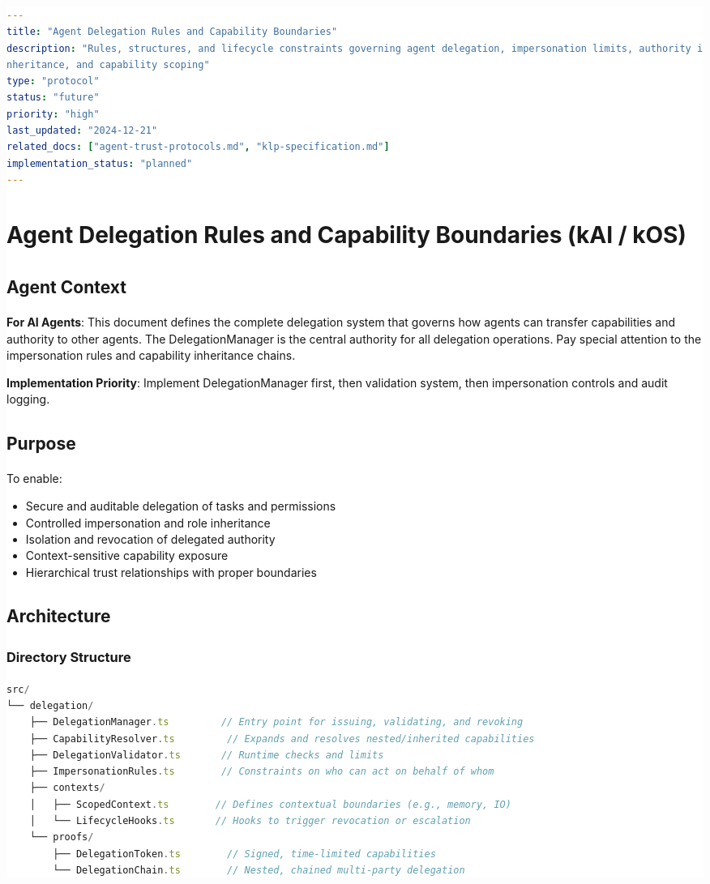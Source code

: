 ```yaml
---
title: "Agent Delegation Rules and Capability Boundaries"
description: "Rules, structures, and lifecycle constraints governing agent delegation, impersonation limits, authority inheritance, and capability scoping"
type: "protocol"
status: "future"
priority: "high"
last_updated: "2024-12-21"
related_docs: ["agent-trust-protocols.md", "klp-specification.md"]
implementation_status: "planned"
---
```


# Agent Delegation Rules and Capability Boundaries (kAI / kOS)

## Agent Context
**For AI Agents**: This document defines the complete delegation system that governs how agents can transfer capabilities and authority to other agents. The DelegationManager is the central authority for all delegation operations. Pay special attention to the impersonation rules and capability inheritance chains.

**Implementation Priority**: Implement DelegationManager first, then validation system, then impersonation controls and audit logging.

## Purpose

To enable:
- Secure and auditable delegation of tasks and permissions
- Controlled impersonation and role inheritance
- Isolation and revocation of delegated authority
- Context-sensitive capability exposure
- Hierarchical trust relationships with proper boundaries

## Architecture

### Directory Structure

```typescript
src/
└── delegation/
    ├── DelegationManager.ts         // Entry point for issuing, validating, and revoking
    ├── CapabilityResolver.ts         // Expands and resolves nested/inherited capabilities
    ├── DelegationValidator.ts       // Runtime checks and limits
    ├── ImpersonationRules.ts        // Constraints on who can act on behalf of whom
    ├── contexts/
    │   ├── ScopedContext.ts        // Defines contextual boundaries (e.g., memory, IO)
    │   └── LifecycleHooks.ts       // Hooks to trigger revocation or escalation
    └── proofs/
        ├── DelegationToken.ts        // Signed, time-limited capabilities
        └── DelegationChain.ts        // Nested, chained multi-party delegation
```
